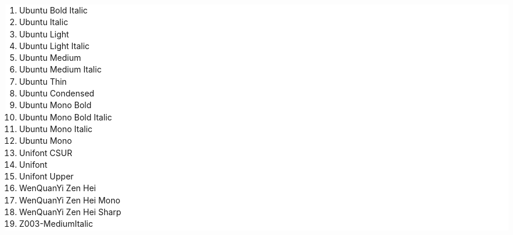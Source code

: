  1. Ubuntu Bold Italic
 1. Ubuntu Italic
 1. Ubuntu Light
 1. Ubuntu Light Italic
 1. Ubuntu Medium
 1. Ubuntu Medium Italic
 1. Ubuntu Thin
 1. Ubuntu Condensed
 1. Ubuntu Mono Bold
 1. Ubuntu Mono Bold Italic
 1. Ubuntu Mono Italic
 1. Ubuntu Mono
 1. Unifont CSUR
 1. Unifont
 1. Unifont Upper
 1. WenQuanYi Zen Hei
 1. WenQuanYi Zen Hei Mono
 1. WenQuanYi Zen Hei Sharp
 1. Z003-MediumItalic